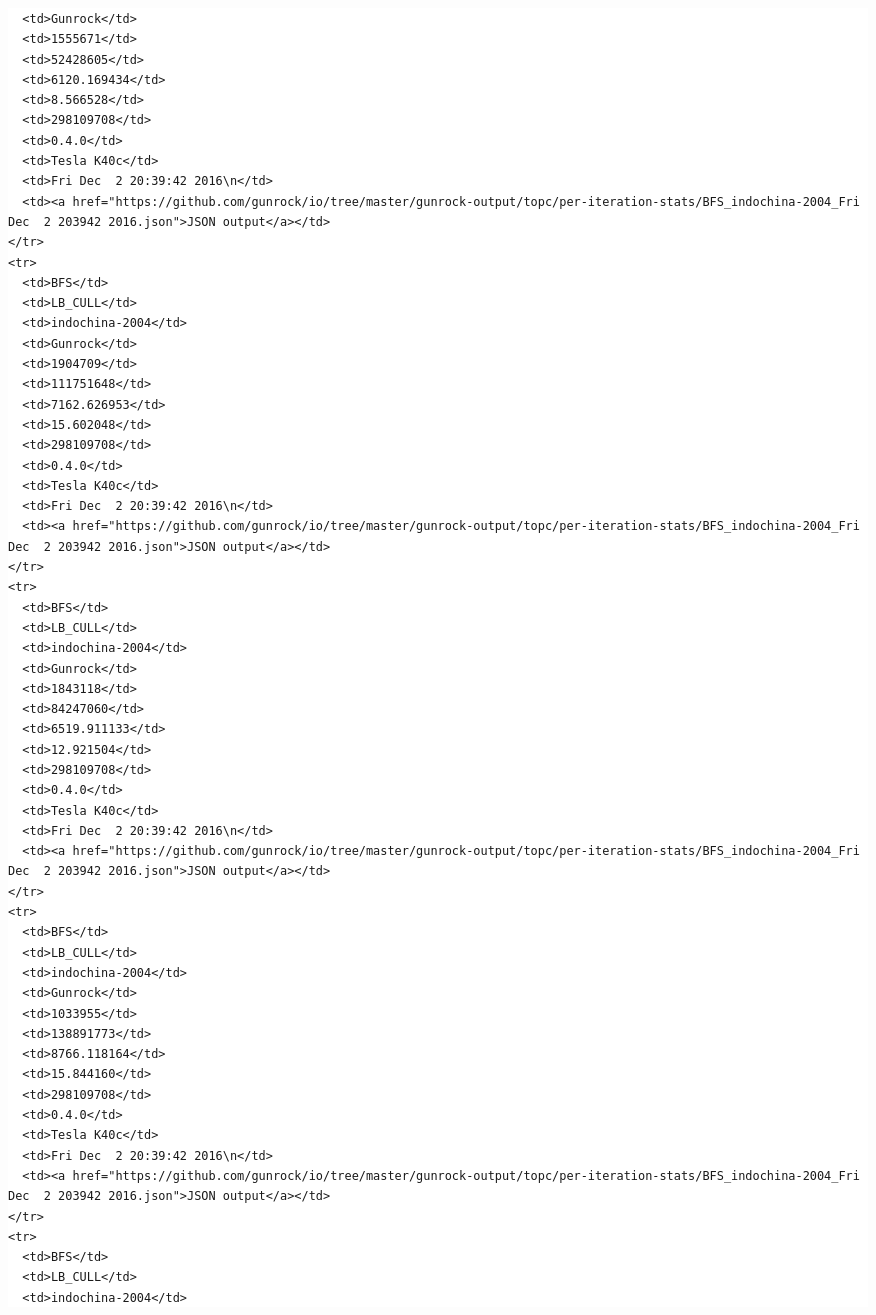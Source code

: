       <td>Gunrock</td>
      <td>1555671</td>
      <td>52428605</td>
      <td>6120.169434</td>
      <td>8.566528</td>
      <td>298109708</td>
      <td>0.4.0</td>
      <td>Tesla K40c</td>
      <td>Fri Dec  2 20:39:42 2016\n</td>
      <td><a href="https://github.com/gunrock/io/tree/master/gunrock-output/topc/per-iteration-stats/BFS_indochina-2004_Fri Dec  2 203942 2016.json">JSON output</a></td>
    </tr>
    <tr>
      <td>BFS</td>
      <td>LB_CULL</td>
      <td>indochina-2004</td>
      <td>Gunrock</td>
      <td>1904709</td>
      <td>111751648</td>
      <td>7162.626953</td>
      <td>15.602048</td>
      <td>298109708</td>
      <td>0.4.0</td>
      <td>Tesla K40c</td>
      <td>Fri Dec  2 20:39:42 2016\n</td>
      <td><a href="https://github.com/gunrock/io/tree/master/gunrock-output/topc/per-iteration-stats/BFS_indochina-2004_Fri Dec  2 203942 2016.json">JSON output</a></td>
    </tr>
    <tr>
      <td>BFS</td>
      <td>LB_CULL</td>
      <td>indochina-2004</td>
      <td>Gunrock</td>
      <td>1843118</td>
      <td>84247060</td>
      <td>6519.911133</td>
      <td>12.921504</td>
      <td>298109708</td>
      <td>0.4.0</td>
      <td>Tesla K40c</td>
      <td>Fri Dec  2 20:39:42 2016\n</td>
      <td><a href="https://github.com/gunrock/io/tree/master/gunrock-output/topc/per-iteration-stats/BFS_indochina-2004_Fri Dec  2 203942 2016.json">JSON output</a></td>
    </tr>
    <tr>
      <td>BFS</td>
      <td>LB_CULL</td>
      <td>indochina-2004</td>
      <td>Gunrock</td>
      <td>1033955</td>
      <td>138891773</td>
      <td>8766.118164</td>
      <td>15.844160</td>
      <td>298109708</td>
      <td>0.4.0</td>
      <td>Tesla K40c</td>
      <td>Fri Dec  2 20:39:42 2016\n</td>
      <td><a href="https://github.com/gunrock/io/tree/master/gunrock-output/topc/per-iteration-stats/BFS_indochina-2004_Fri Dec  2 203942 2016.json">JSON output</a></td>
    </tr>
    <tr>
      <td>BFS</td>
      <td>LB_CULL</td>
      <td>indochina-2004</td>